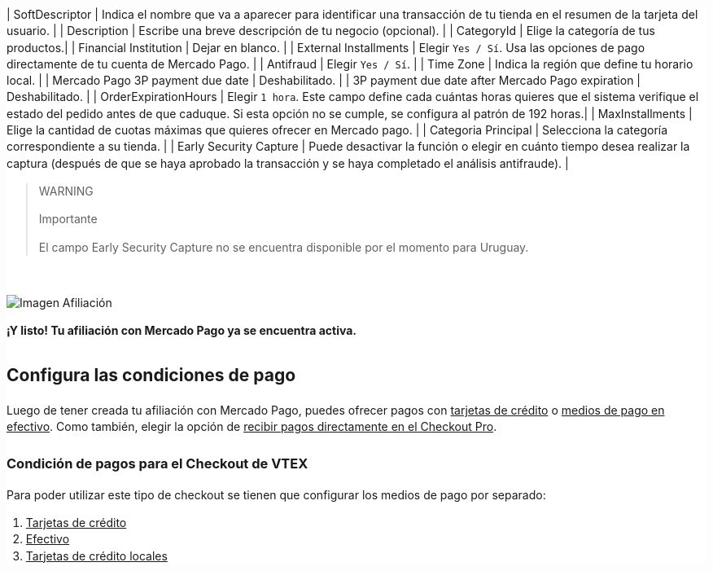 | SoftDescriptor | Indica el nombre que va a aparecer para identificar una transacción de tu tienda en el resumen de la tarjeta del usuario. |
| Description | Escribe una breve descripción de tu negocio (opcional). |
| CategoryId | Elige la categoría de tus productos.|
| Financial Institution | Dejar en blanco. |
| External Installments | Elegir `Yes / Sí`. Usa las opciones de pago directamente de tu cuenta de Mercado Pago. |
| Antifraud | Elegir `Yes / Sí`. |
| Time Zone | Indica la región que define tu horario local. |
| Mercado Pago 3P payment due date | Deshabilitado. |
| 3P payment due date after Mercado Pago expiration | Deshabilitado. |
| OrderExpirationHours | Elegir `1 hora`. Este campo define cada cuántas horas quieres que el sistema verifique el estado del pedido antes de que caduque. Si esta opción no se cumple, se configura al patrón de 192 horas.|
| MaxInstallments | Elige la cantidad de cuotas máximas que quieres ofrecer en Mercado pago. |
| Categoria Principal | Selecciona la categoría correspondiente a su tienda. |
| Early Security Capture | Puede desactivar la función o elegir en cuánto tiempo desea realizar la captura (después de que se haya aprobado la transacción y se haya completado el análisis antifraude). |
<br>


> WARNING
>
> Importante
>
> El campo Early Security Capture no se encuentra disponible por el momento para Uruguay.
<br>


![Imagen Afiliación](/images/vtex/vtex-hisp-afiliacion.gif)


**¡Y listo! Tu afiliación con Mercado Pago ya se encuentra activa.**


## Configura las condiciones de pago

Luego de tener creada tu afiliación con Mercado Pago, puedes ofrecer pagos con [tarjetas de crédito](#bookmark_condición_de_pagos_para_tarjeta_de_crédito) o [medios de pago en efectivo](#bookmark_condición_de_pagos_para_medios_de_pago_en_efectivo). Como también, elegir la opción de [recibir pagos directamente en el Checkout Pro](#bookmark_condición_de_pagos_con_checkout_pro).


### Condición de pagos para el Checkout de VTEX

Para poder utilizar este tipo de checkout se tienen que configurar los medios de pago por separado:

1. [Tarjetas de crédito](#bookmark_condición_de_pagos_para_tarjeta_de_crédito)
2. [Efectivo](#bookmark_condición_de_pagos_para_medios_de_pago_en_efectivo)
3. [Tarjetas de crédito locales](#bookmark_condición_de_pagos_con_medios_de_pagos_personalizados)
